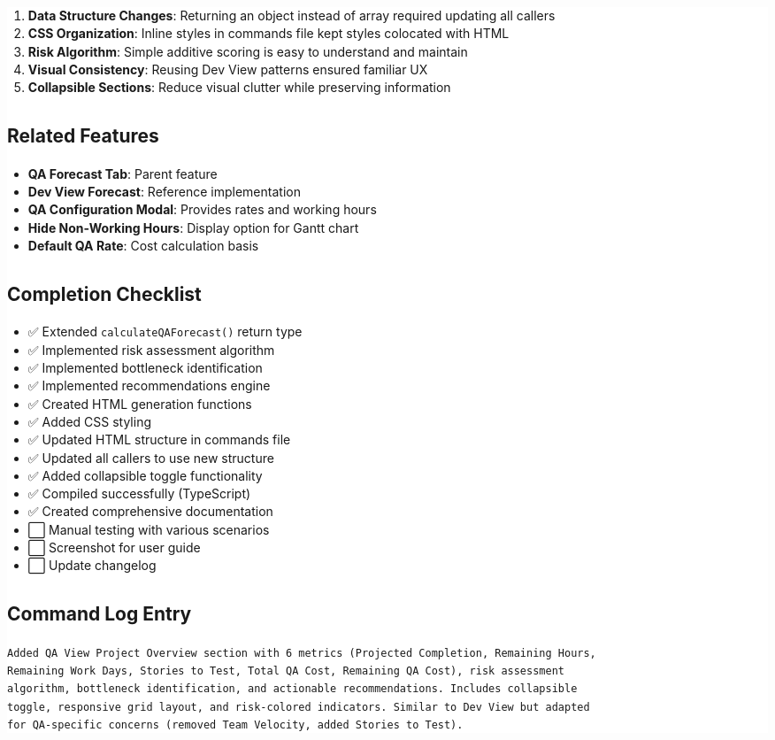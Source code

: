 1. **Data Structure Changes**: Returning an object instead of array required updating all callers
2. **CSS Organization**: Inline styles in commands file kept styles colocated with HTML
3. **Risk Algorithm**: Simple additive scoring is easy to understand and maintain
4. **Visual Consistency**: Reusing Dev View patterns ensured familiar UX
5. **Collapsible Sections**: Reduce visual clutter while preserving information

## Related Features

- **QA Forecast Tab**: Parent feature
- **Dev View Forecast**: Reference implementation
- **QA Configuration Modal**: Provides rates and working hours
- **Hide Non-Working Hours**: Display option for Gantt chart
- **Default QA Rate**: Cost calculation basis

## Completion Checklist

- ✅ Extended `calculateQAForecast()` return type
- ✅ Implemented risk assessment algorithm
- ✅ Implemented bottleneck identification
- ✅ Implemented recommendations engine
- ✅ Created HTML generation functions
- ✅ Added CSS styling
- ✅ Updated HTML structure in commands file
- ✅ Updated all callers to use new structure
- ✅ Added collapsible toggle functionality
- ✅ Compiled successfully (TypeScript)
- ✅ Created comprehensive documentation
- ⬜ Manual testing with various scenarios
- ⬜ Screenshot for user guide
- ⬜ Update changelog

## Command Log Entry

```
Added QA View Project Overview section with 6 metrics (Projected Completion, Remaining Hours, 
Remaining Work Days, Stories to Test, Total QA Cost, Remaining QA Cost), risk assessment 
algorithm, bottleneck identification, and actionable recommendations. Includes collapsible 
toggle, responsive grid layout, and risk-colored indicators. Similar to Dev View but adapted 
for QA-specific concerns (removed Team Velocity, added Stories to Test).
```
